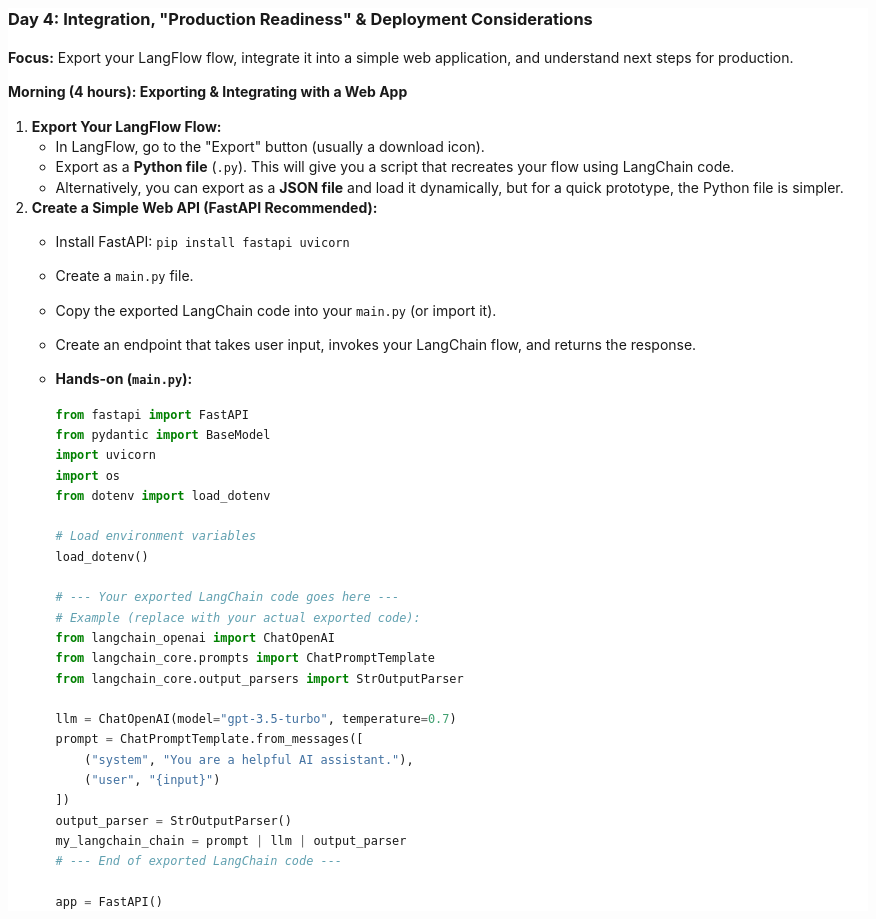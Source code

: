 
### Day 4: Integration, "Production Readiness" & Deployment Considerations

**Focus:** Export your LangFlow flow, integrate it into a simple web application, and understand next steps for production.

**Morning (4 hours): Exporting & Integrating with a Web App**

1. **Export Your LangFlow Flow:**
    * In LangFlow, go to the "Export" button (usually a download icon).
    * Export as a **Python file** (`.py`). This will give you a script that recreates your flow using LangChain code.
    * Alternatively, you can export as a **JSON file** and load it dynamically, but for a quick prototype, the Python file is simpler.
2. **Create a Simple Web API (FastAPI Recommended):**
    * Install FastAPI: `pip install fastapi uvicorn`
    * Create a `main.py` file.
    * Copy the exported LangChain code into your `main.py` (or import it).
    * Create an endpoint that takes user input, invokes your LangChain flow, and returns the response.
    * **Hands-on (`main.py`):**

        ```python
        from fastapi import FastAPI
        from pydantic import BaseModel
        import uvicorn
        import os
        from dotenv import load_dotenv

        # Load environment variables
        load_dotenv()

        # --- Your exported LangChain code goes here ---
        # Example (replace with your actual exported code):
        from langchain_openai import ChatOpenAI
        from langchain_core.prompts import ChatPromptTemplate
        from langchain_core.output_parsers import StrOutputParser

        llm = ChatOpenAI(model="gpt-3.5-turbo", temperature=0.7)
        prompt = ChatPromptTemplate.from_messages([
            ("system", "You are a helpful AI assistant."),
            ("user", "{input}")
        ])
        output_parser = StrOutputParser()
        my_langchain_chain = prompt | llm | output_parser
        # --- End of exported LangChain code ---

        app = FastAPI()
